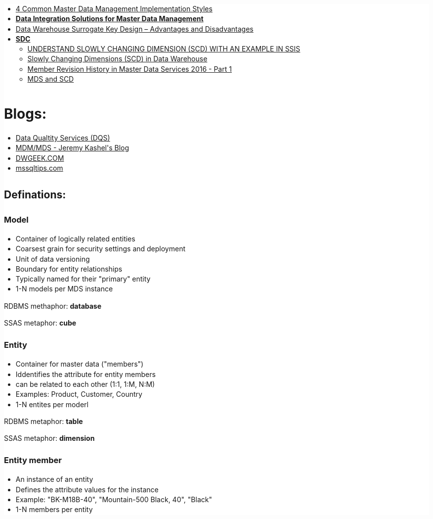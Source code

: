 - [4 Common Master Data Management Implementation Styles](https://blog.stibosystems.com/4-common-master-data-management-implementation-styles)
- **[Data Integration Solutions for Master Data Management](https://technet.microsoft.com/en-us/library/aa964123(v=sql.90).aspx)**
- [Data Warehouse Surrogate Key Design – Advantages and Disadvantages](http://dwgeek.com/data-warehouse-surrogate-key-design-advantages-disadvantages.html/)
- **[SDC](https://en.wikipedia.org/wiki/Slowly_changing_dimension)**
  - [UNDERSTAND SLOWLY CHANGING DIMENSION (SCD) WITH AN EXAMPLE IN SSIS](http://www.learnmsbitutorials.net/slowly-changing-dimensions-ssis.php)
  - [Slowly Changing Dimensions (SCD) in Data Warehouse](http://dwgeek.com/slowly-changing-dimensions-scd.html/)
  - [Member Revision History in Master Data Services 2016 - Part 1](https://www.mssqltips.com/sqlservertip/4324/member-revision-history-in-master-data-services-2016--part-1/)
  - [MDS and SCD](https://social.msdn.microsoft.com/Forums/sqlserver/en-US/0e941c1f-5ed3-426a-8370-e20bba6a5d04/mds-and-scd?forum=sqlmds)

# Blogs:
- [Data Qualtity Services (DQS)](https://blogs.msdn.microsoft.com/dqs/)
- [MDM/MDS - Jeremy Kashel's Blog](http://blogs.adatis.co.uk/jeremykashel)
- [DWGEEK.COM](http://dwgeek.com/category/dwh/)
- [mssqltips.com](https://www.mssqltips.com/sql-server-tip-category/17/integration-services-development/)

## Definations:

### Model
 - Container of logically related entities
 - Coarsest grain for security settings and deployment
 - Unit of data versioning
 - Boundary for entity relationships
 - Typically named for their "primary" entity
 - 1-N models per MDS instance
 
 RDBMS methaphor: **database**
 
 SSAS metaphor: **cube**
 
 ### Entity
  - Container for master data ("members")
  - Iddentifies the attribute for entity members
  - can be related to each other (1:1, 1:M, N:M)
  - Examples: Product, Customer, Country
  - 1-N entites per moderl
  
 RDBMS metaphor: **table**
 
 SSAS metaphor: **dimension**
 
 ### Entity member 
  - An instance of an entity
  - Defines the attribute values for the instance
  - Example:
    "BK-M18B-40", "Mountain-500 Black, 40", "Black"
  - 1-N members per entity
  